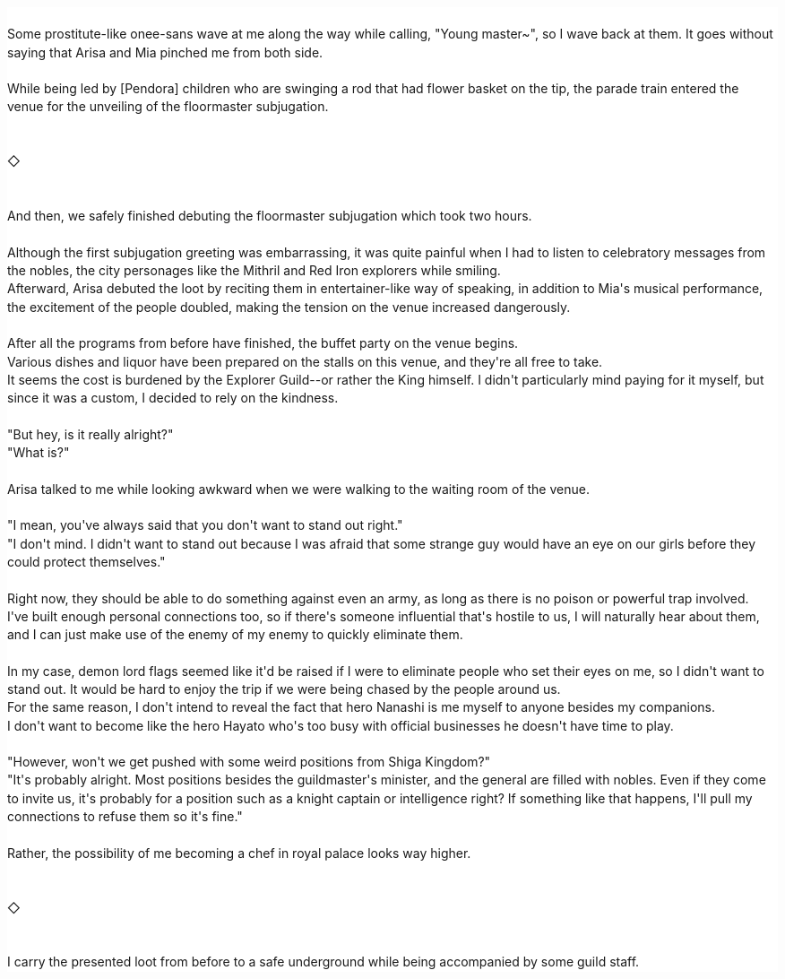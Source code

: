 <br/>
Some prostitute-like onee-sans wave at me along the way while calling, "Young master~", so I wave back at them. It goes without saying that Arisa and Mia pinched me from both side.<br/>
<br/>
While being led by [Pendora] children who are swinging a rod that had flower basket on the tip, the parade train entered the venue for the unveiling of the floormaster subjugation.<br/>
<br/>
<br/>
◇<br/>
<br/>
<br/>
And then, we safely finished debuting the floormaster subjugation which took two hours.<br/>
<br/>
Although the first subjugation greeting was embarrassing, it was quite painful when I had to listen to celebratory messages from the nobles, the city personages like the Mithril and Red Iron explorers while smiling. <br/>
Afterward, Arisa debuted the loot by reciting them in entertainer-like way of speaking, in addition to Mia's musical performance, the excitement of the people doubled, making the tension on the venue increased dangerously.<br/>
<br/>
After all the programs from before have finished, the buffet party on the venue begins.<br/>
Various dishes and liquor have been prepared on the stalls on this venue, and they're all free to take.<br/>
It seems the cost is burdened by the Explorer Guild--or rather the King himself. I didn't particularly mind paying for it myself, but since it was a custom, I decided to rely on the kindness.<br/>
<br/>
"But hey, is it really alright?"<br/>
"What is?"<br/>
<br/>
Arisa talked to me while looking awkward when we were walking to the waiting room of the venue.<br/>
<br/>
"I mean, you've always said that you don't want to stand out right."<br/>
"I don't mind. I didn't want to stand out because I was afraid that some strange guy would have an eye on our girls before they could protect themselves."<br/>
<br/>
Right now, they should be able to do something against even an army, as long as there is no poison or powerful trap involved.<br/>
I've built enough personal connections too, so if there's someone influential that's hostile to us, I will naturally hear about them, and I can just make use of the enemy of my enemy to quickly eliminate them.<br/>
<br/>
In my case, demon lord flags seemed like it'd be raised if I were to eliminate people who set their eyes on me, so I didn't want to stand out. It would be hard to enjoy the trip if we were being chased by the people around us.<br/>
For the same reason, I don't intend to reveal the fact that hero Nanashi is me myself to anyone besides my companions.<br/>
I don't want to become like the hero Hayato who's too busy with official businesses he doesn't have time to play.<br/>
<br/>
"However, won't we get pushed with some weird positions from Shiga Kingdom?"<br/>
"It's probably alright. Most positions besides the guildmaster's minister, and the general are filled with nobles. Even if they come to invite us, it's probably for a position such as a knight captain or intelligence right? If something like that happens, I'll pull my connections to refuse them so it's fine."<br/>
<br/>
Rather, the possibility of me becoming a chef in royal palace looks way higher.<br/>
<br/>
<br/>
◇<br/>
<br/>
<br/>
I carry the presented loot from before to a safe underground while being accompanied by some guild staff.<br/>